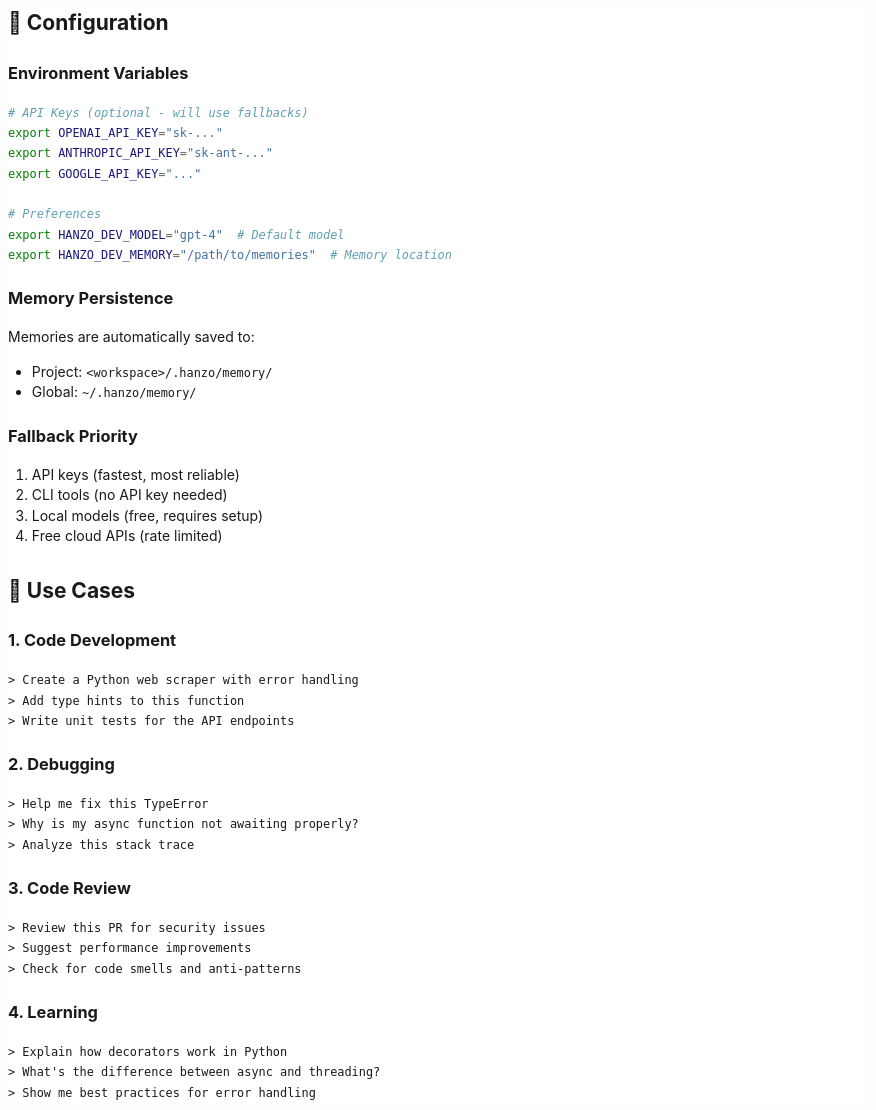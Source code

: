 ## 🔧 Configuration

### Environment Variables
```bash
# API Keys (optional - will use fallbacks)
export OPENAI_API_KEY="sk-..."
export ANTHROPIC_API_KEY="sk-ant-..."
export GOOGLE_API_KEY="..."

# Preferences
export HANZO_DEV_MODEL="gpt-4"  # Default model
export HANZO_DEV_MEMORY="/path/to/memories"  # Memory location
```

### Memory Persistence
Memories are automatically saved to:
- Project: `<workspace>/.hanzo/memory/`
- Global: `~/.hanzo/memory/`

### Fallback Priority
1. API keys (fastest, most reliable)
2. CLI tools (no API key needed)
3. Local models (free, requires setup)
4. Free cloud APIs (rate limited)

## 🎯 Use Cases

### 1. Code Development
```
> Create a Python web scraper with error handling
> Add type hints to this function
> Write unit tests for the API endpoints
```

### 2. Debugging
```
> Help me fix this TypeError
> Why is my async function not awaiting properly?
> Analyze this stack trace
```

### 3. Code Review
```
> Review this PR for security issues
> Suggest performance improvements
> Check for code smells and anti-patterns
```

### 4. Learning
```
> Explain how decorators work in Python
> What's the difference between async and threading?
> Show me best practices for error handling
```
